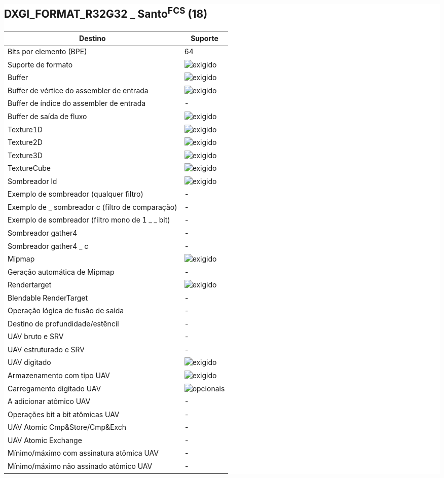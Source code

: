 ## <a name="dxgi_format_r32g32_sintsupfcssup-18"></a>DXGI_FORMAT_R32G32 \_ Santo<sup>FCS</sup> (18)
| Destino | Suporte |
| - | - |
| Bits por elemento (BPE) | 64 |
| Suporte de formato | ![exigido](images/letter-r.jpg) |
| Buffer | ![exigido](images/letter-r.jpg) |
| Buffer de vértice do assembler de entrada | ![exigido](images/letter-r.jpg) |
| Buffer de índice do assembler de entrada | \- |
| Buffer de saída de fluxo | ![exigido](images/letter-r.jpg) |
| Texture1D | ![exigido](images/letter-r.jpg) |
| Texture2D | ![exigido](images/letter-r.jpg) |
| Texture3D | ![exigido](images/letter-r.jpg) |
| TextureCube | ![exigido](images/letter-r.jpg) |
| Sombreador ld | ![exigido](images/letter-r.jpg) |
| Exemplo de sombreador (qualquer filtro) | \- |
| Exemplo de \_ sombreador c (filtro de comparação) | \- |
| Exemplo de sombreador (filtro mono de 1 \_ \_ bit) | \- |
| Sombreador gather4 | \- |
| Sombreador gather4 \_ c | \- |
| Mipmap | ![exigido](images/letter-r.jpg) |
| Geração automática de Mipmap | \- |
| Rendertarget | ![exigido](images/letter-r.jpg) |
| Blendable RenderTarget | \- |
| Operação lógica de fusão de saída | \- |
| Destino de profundidade/estêncil | \- |
| UAV bruto e SRV | \- |
| UAV estruturado e SRV | \- |
| UAV digitado | ![exigido](images/letter-r.jpg) |
| Armazenamento com tipo UAV | ![exigido](images/letter-r.jpg) |
| Carregamento digitado UAV | ![opcionais](images/letter-o.jpg) |
| A adicionar atômico UAV | \- |
| Operações bit a bit atômicas UAV | \- |
| UAV Atomic Cmp&Store/Cmp&Exch | \- |
| UAV Atomic Exchange | \- |
| Mínimo/máximo com assinatura atômica UAV | \- |
| Mínimo/máximo não assinado atômico UAV | \- |